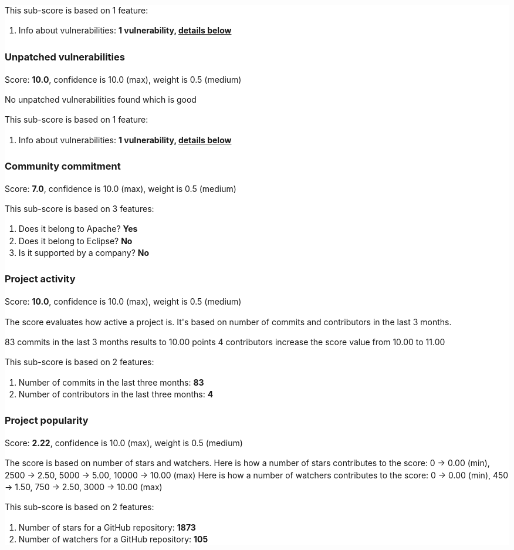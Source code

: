 This sub-score is based on 1 feature:

1.  Info about vulnerabilities: **1 vulnerability, [details below](#known-vulnerabilities)**

### Unpatched vulnerabilities

Score: **10.0**, confidence is 10.0 (max), weight is 0.5 (medium)



No unpatched vulnerabilities found which is good

This sub-score is based on 1 feature:

1.  Info about vulnerabilities: **1 vulnerability, [details below](#known-vulnerabilities)**

### Community commitment

Score: **7.0**, confidence is 10.0 (max), weight is 0.5 (medium)





This sub-score is based on 3 features:

1.  Does it belong to Apache? **Yes**
1.  Does it belong to Eclipse? **No**
1.  Is it supported by a company? **No**

### Project activity

Score: **10.0**, confidence is 10.0 (max), weight is 0.5 (medium)

The score evaluates how active a project is. It's based on number of commits and contributors in the last 3 months.

83 commits in the last 3 months results to 10.00 points
4 contributors increase the score value from 10.00 to 11.00

This sub-score is based on 2 features:

1.  Number of commits in the last three months: **83**
1.  Number of contributors in the last three months: **4**

### Project popularity

Score: **2.22**, confidence is 10.0 (max), weight is 0.5 (medium)

The score is based on number of stars and watchers.
Here is how a number of stars contributes to the score:
0 -> 0.00 (min), 2500 -> 2.50, 5000 -> 5.00, 10000 -> 10.00 (max)
Here is how a number of watchers contributes to the score:
0 -> 0.00 (min), 450 -> 1.50, 750 -> 2.50, 3000 -> 10.00 (max)



This sub-score is based on 2 features:

1.  Number of stars for a GitHub repository: **1873**
1.  Number of watchers for a GitHub repository: **105**
